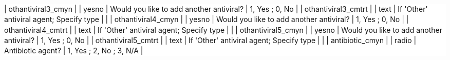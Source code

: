 | othantiviral3\_cmyn         |                                                                                         | yesno            | Would you like to add another antiviral?                                                  | 1, Yes ; 0, No                                                                                                                                                                                                                                                                                                                                                                                                                                                                                                                             |
| othantiviral3\_cmtrt        |                                                                                         | text             | If 'Other' antiviral agent; Specify type                                                  |                                                                                                                                                                                                                                                                                                                                                                                                                                                                                                                                            |
| othantiviral4\_cmyn         |                                                                                         | yesno            | Would you like to add another antiviral?                                                  | 1, Yes ; 0, No                                                                                                                                                                                                                                                                                                                                                                                                                                                                                                                             |
| othantiviral4\_cmtrt        |                                                                                         | text             | If 'Other' antiviral agent; Specify type                                                  |                                                                                                                                                                                                                                                                                                                                                                                                                                                                                                                                            |
| othantiviral5\_cmyn         |                                                                                         | yesno            | Would you like to add another antiviral?                                                  | 1, Yes ; 0, No                                                                                                                                                                                                                                                                                                                                                                                                                                                                                                                             |
| othantiviral5\_cmtrt        |                                                                                         | text             | If 'Other' antiviral agent; Specify type                                                  |                                                                                                                                                                                                                                                                                                                                                                                                                                                                                                                                            |
| antibiotic\_cmyn            |                                                                                         | radio            | Antibiotic agent?                                                                         | 1, Yes ; 2, No ; 3, N/A                                                                                                                                                                                                                                                                                                                                                                                                                                                                                                                    |